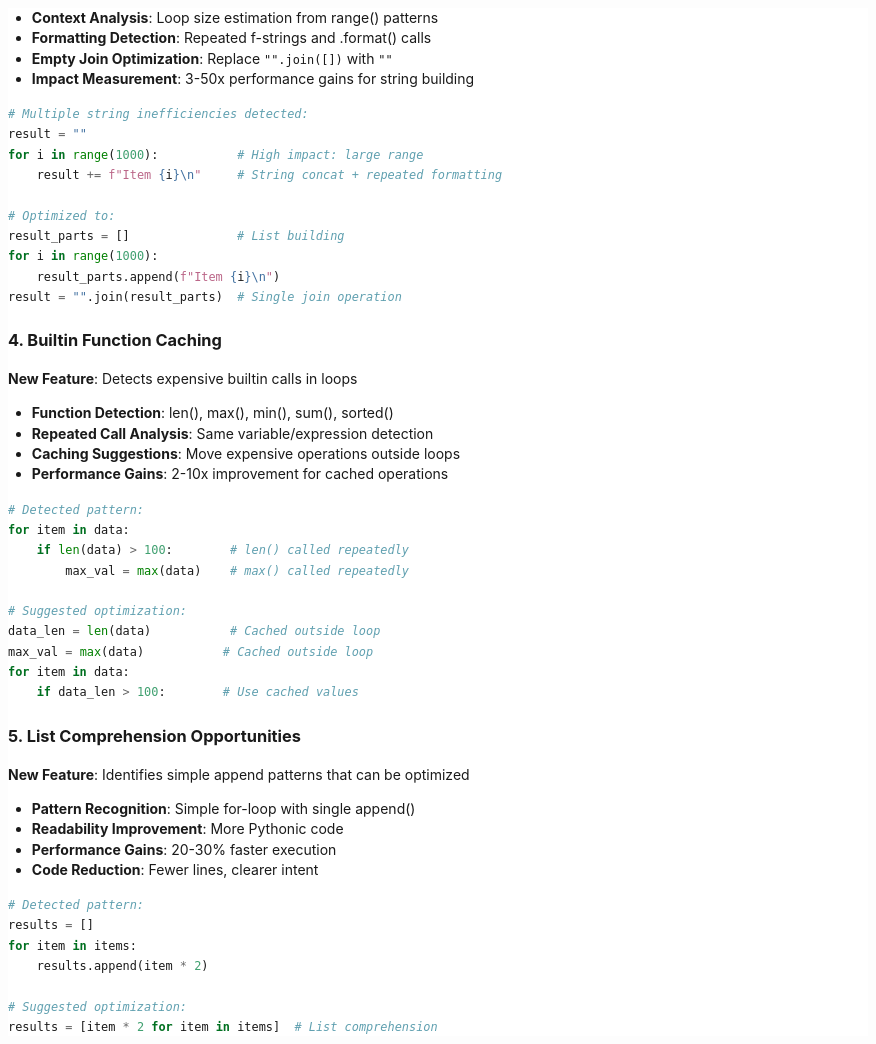 - **Context Analysis**: Loop size estimation from range() patterns
- **Formatting Detection**: Repeated f-strings and .format() calls
- **Empty Join Optimization**: Replace `"".join([])` with `""`
- **Impact Measurement**: 3-50x performance gains for string building

```python
# Multiple string inefficiencies detected:
result = ""
for i in range(1000):           # High impact: large range
    result += f"Item {i}\n"     # String concat + repeated formatting
    
# Optimized to:
result_parts = []               # List building
for i in range(1000):
    result_parts.append(f"Item {i}\n")  
result = "".join(result_parts)  # Single join operation
```

### 4. Builtin Function Caching

**New Feature**: Detects expensive builtin calls in loops

- **Function Detection**: len(), max(), min(), sum(), sorted()
- **Repeated Call Analysis**: Same variable/expression detection
- **Caching Suggestions**: Move expensive operations outside loops
- **Performance Gains**: 2-10x improvement for cached operations

```python
# Detected pattern:
for item in data:
    if len(data) > 100:        # len() called repeatedly
        max_val = max(data)    # max() called repeatedly
        
# Suggested optimization:
data_len = len(data)           # Cached outside loop
max_val = max(data)           # Cached outside loop
for item in data:
    if data_len > 100:        # Use cached values
```

### 5. List Comprehension Opportunities

**New Feature**: Identifies simple append patterns that can be optimized

- **Pattern Recognition**: Simple for-loop with single append()
- **Readability Improvement**: More Pythonic code
- **Performance Gains**: 20-30% faster execution
- **Code Reduction**: Fewer lines, clearer intent

```python  
# Detected pattern:
results = []
for item in items:
    results.append(item * 2)
    
# Suggested optimization:
results = [item * 2 for item in items]  # List comprehension
```
